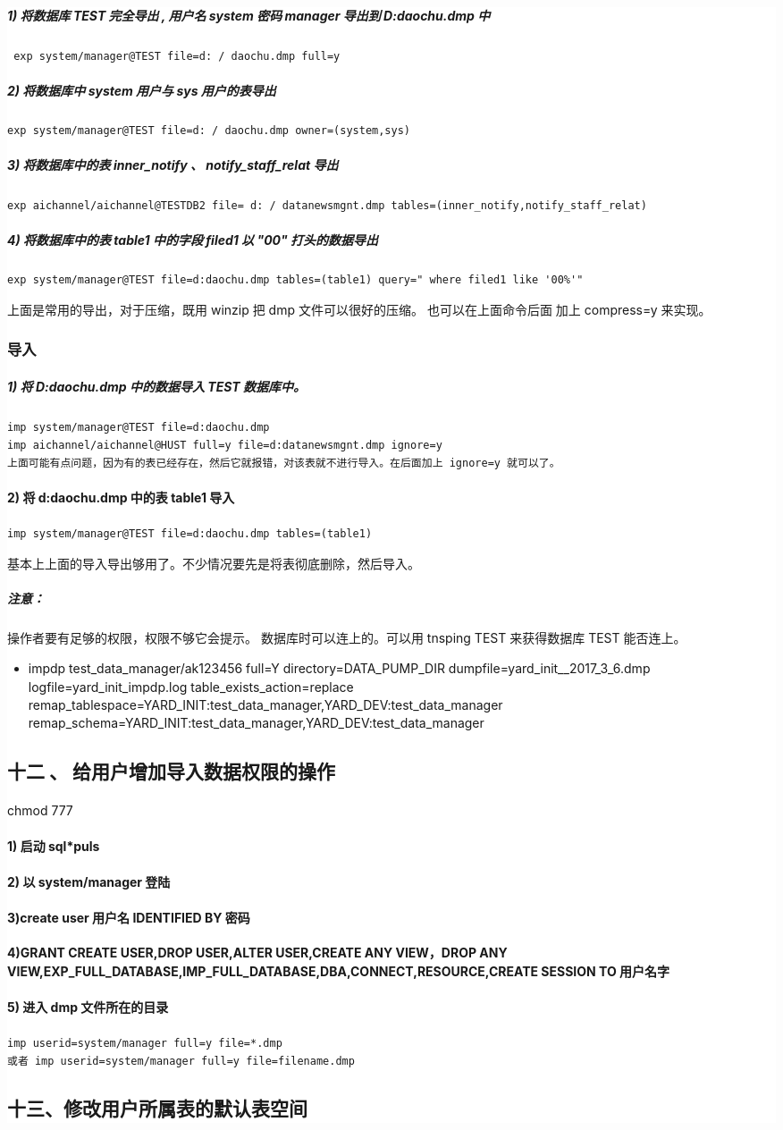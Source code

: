 #####  1) 将数据库 TEST 完全导出 , 用户名 system 密码 manager 导出到 D:daochu.dmp 中
     exp system/manager@TEST file=d: / daochu.dmp full=y
##### 2) 将数据库中 system 用户与 sys 用户的表导出
    exp system/manager@TEST file=d: / daochu.dmp owner=(system,sys)
##### 3) 将数据库中的表 inner_notify 、 notify_staff_relat 导出
    exp aichannel/aichannel@TESTDB2 file= d: / datanewsmgnt.dmp tables=(inner_notify,notify_staff_relat)
##### 4) 将数据库中的表 table1 中的字段 filed1 以 "00" 打头的数据导出
    exp system/manager@TEST file=d:daochu.dmp tables=(table1) query=" where filed1 like '00%'"
上面是常用的导出，对于压缩，既用 winzip 把 dmp 文件可以很好的压缩。
也可以在上面命令后面 加上 compress=y 来实现。
### 导入
##### 1) 将 D:daochu.dmp 中的数据导入 TEST 数据库中。
    imp system/manager@TEST file=d:daochu.dmp
    imp aichannel/aichannel@HUST full=y file=d:datanewsmgnt.dmp ignore=y
    上面可能有点问题，因为有的表已经存在，然后它就报错，对该表就不进行导入。在后面加上 ignore=y 就可以了。
#### 2) 将 d:daochu.dmp 中的表 table1 导入
    imp system/manager@TEST file=d:daochu.dmp tables=(table1)
基本上上面的导入导出够用了。不少情况要先是将表彻底删除，然后导入。
##### 注意：
 操作者要有足够的权限，权限不够它会提示。
  数据库时可以连上的。可以用 tnsping TEST 来获得数据库 TEST 能否连上。 

* impdp test_data_manager/ak123456 full=Y directory=DATA_PUMP_DIR dumpfile=yard_init__2017_3_6.dmp logfile=yard_init_impdp.log table_exists_action=replace remap_tablespace=YARD_INIT:test_data_manager,YARD_DEV:test_data_manager remap_schema=YARD_INIT:test_data_manager,YARD_DEV:test_data_manager

## 十二 、 给用户增加导入数据权限的操作

chmod  777

#### 1) 启动 sql*puls

#### 2) 以 system/manager 登陆

#### 3)create user 用户名 IDENTIFIED BY 密码

#### 4)GRANT CREATE USER,DROP USER,ALTER USER,CREATE ANY VIEW，DROP ANY VIEW,EXP_FULL_DATABASE,IMP_FULL_DATABASE,DBA,CONNECT,RESOURCE,CREATE SESSION TO 用户名字

#### 5) 进入 dmp 文件所在的目录 
    imp userid=system/manager full=y file=*.dmp
    或者 imp userid=system/manager full=y file=filename.dmp

## 十三、修改用户所属表的默认表空间

